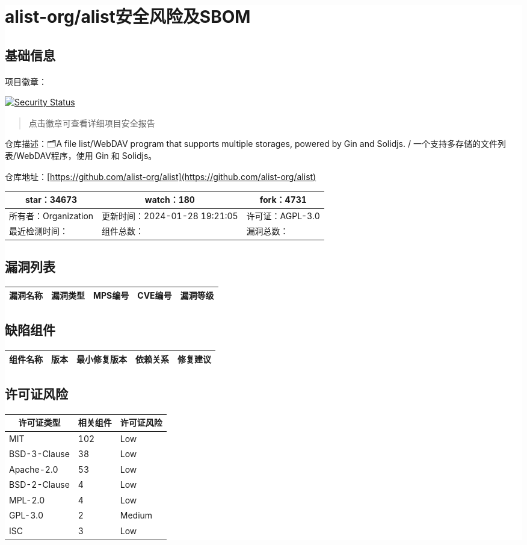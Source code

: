 # alist-org/alist安全风险及SBOM

## 基础信息

项目徽章：

[![Security Status](https://www.murphysec.com/platform3/v31/badge/1752040180250583040.svg)](https://www.murphysec.com/console/report/1695863305032593408/1752040180250583040)

> 点击徽章可查看详细项目安全报告

仓库描述：🗂️A file list/WebDAV program that supports multiple storages, powered by Gin and Solidjs. / 一个支持多存储的文件列表/WebDAV程序，使用 Gin 和 Solidjs。

仓库地址：[https://github.com/alist-org/alist](https://github.com/alist-org/alist)

| star：34673 | watch：180 | fork：4731 |
| ----------- | -------------- | ------------ |
| 所有者：Organization | 更新时间：2024-01-28 19:21:05 | 许可证：AGPL-3.0 |
| 最近检测时间： | 组件总数： | 漏洞总数： |




## 漏洞列表

| 漏洞名称 | 漏洞类型 | MPS编号 | CVE编号 | 漏洞等级 |
| ------- | ------ | ------- | ------ | ----- |





## 缺陷组件

| 组件名称 | 版本 | 最小修复版本 | 依赖关系 | 修复建议 |
| -------- | ---- | ------------ | -------- | -------- |





## 许可证风险

| 许可证类型 | 相关组件 | 许可证风险 |
| ---------- | -------- | ---------- |
|MIT|102|Low|
|BSD-3-Clause|38|Low|
|Apache-2.0|53|Low|
|BSD-2-Clause|4|Low|
|MPL-2.0|4|Low|
|GPL-3.0|2|Medium|
|ISC|3|Low|
